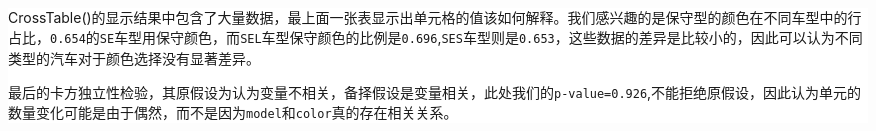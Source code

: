 
CrossTable()的显示结果中包含了大量数据，最上面一张表显示出单元格的值该如何解释。我们感兴趣的是保守型的颜色在不同车型中的行占比，`0.654`的`SE`车型用保守颜色，而`SEL`车型保守颜色的比例是`0.696`,`SES`车型则是`0.653`，这些数据的差异是比较小的，因此可以认为不同类型的汽车对于颜色选择没有显著差异。

最后的卡方独立性检验，其原假设为认为变量不相关，备择假设是变量相关，此处我们的`p-value=0.926`,不能拒绝原假设，因此认为单元的数量变化可能是由于偶然，而不是因为`model`和`color`真的存在相关关系。

